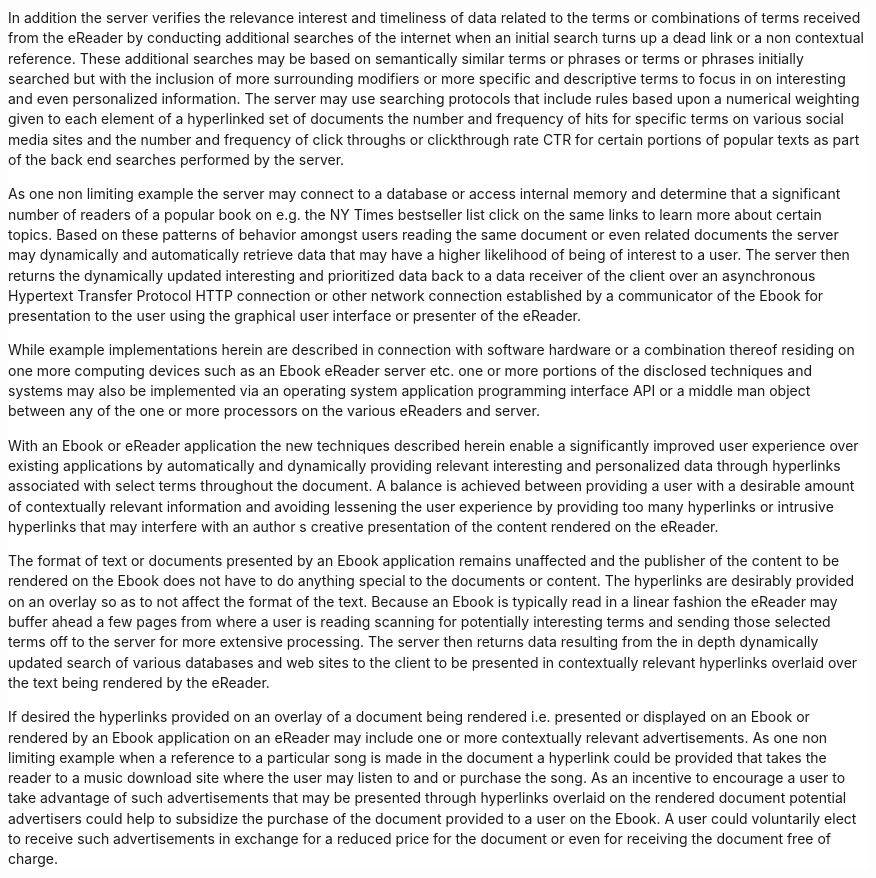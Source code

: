 In addition the server verifies the relevance interest and timeliness of data related to the terms or combinations of terms received from the eReader by conducting additional searches of the internet when an initial search turns up a dead link or a non contextual reference. These additional searches may be based on semantically similar terms or phrases or terms or phrases initially searched but with the inclusion of more surrounding modifiers or more specific and descriptive terms to focus in on interesting and even personalized information. The server may use searching protocols that include rules based upon a numerical weighting given to each element of a hyperlinked set of documents the number and frequency of hits for specific terms on various social media sites and the number and frequency of click throughs or clickthrough rate CTR for certain portions of popular texts as part of the back end searches performed by the server.

As one non limiting example the server may connect to a database or access internal memory and determine that a significant number of readers of a popular book on e.g. the NY Times bestseller list click on the same links to learn more about certain topics. Based on these patterns of behavior amongst users reading the same document or even related documents the server may dynamically and automatically retrieve data that may have a higher likelihood of being of interest to a user. The server then returns the dynamically updated interesting and prioritized data back to a data receiver of the client over an asynchronous Hypertext Transfer Protocol HTTP connection or other network connection established by a communicator of the Ebook for presentation to the user using the graphical user interface or presenter of the eReader.

While example implementations herein are described in connection with software hardware or a combination thereof residing on one more computing devices such as an Ebook eReader server etc. one or more portions of the disclosed techniques and systems may also be implemented via an operating system application programming interface API or a middle man object between any of the one or more processors on the various eReaders and server.

With an Ebook or eReader application the new techniques described herein enable a significantly improved user experience over existing applications by automatically and dynamically providing relevant interesting and personalized data through hyperlinks associated with select terms throughout the document. A balance is achieved between providing a user with a desirable amount of contextually relevant information and avoiding lessening the user experience by providing too many hyperlinks or intrusive hyperlinks that may interfere with an author s creative presentation of the content rendered on the eReader.

The format of text or documents presented by an Ebook application remains unaffected and the publisher of the content to be rendered on the Ebook does not have to do anything special to the documents or content. The hyperlinks are desirably provided on an overlay so as to not affect the format of the text. Because an Ebook is typically read in a linear fashion the eReader may buffer ahead a few pages from where a user is reading scanning for potentially interesting terms and sending those selected terms off to the server for more extensive processing. The server then returns data resulting from the in depth dynamically updated search of various databases and web sites to the client to be presented in contextually relevant hyperlinks overlaid over the text being rendered by the eReader.

If desired the hyperlinks provided on an overlay of a document being rendered i.e. presented or displayed on an Ebook or rendered by an Ebook application on an eReader may include one or more contextually relevant advertisements. As one non limiting example when a reference to a particular song is made in the document a hyperlink could be provided that takes the reader to a music download site where the user may listen to and or purchase the song. As an incentive to encourage a user to take advantage of such advertisements that may be presented through hyperlinks overlaid on the rendered document potential advertisers could help to subsidize the purchase of the document provided to a user on the Ebook. A user could voluntarily elect to receive such advertisements in exchange for a reduced price for the document or even for receiving the document free of charge.
